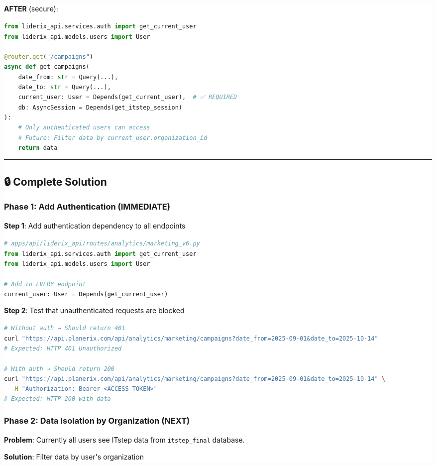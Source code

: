 **AFTER** (secure):
```python
from liderix_api.services.auth import get_current_user
from liderix_api.models.users import User

@router.get("/campaigns")
async def get_campaigns(
    date_from: str = Query(...),
    date_to: str = Query(...),
    current_user: User = Depends(get_current_user),  # ✅ REQUIRED
    db: AsyncSession = Depends(get_itstep_session)
):
    # Only authenticated users can access
    # Future: Filter data by current_user.organization_id
    return data
```

---

## 🔒 Complete Solution

### Phase 1: Add Authentication (IMMEDIATE)

**Step 1**: Add authentication dependency to all endpoints

```python
# apps/api/liderix_api/routes/analytics/marketing_v6.py
from liderix_api.services.auth import get_current_user
from liderix_api.models.users import User

# Add to EVERY endpoint
current_user: User = Depends(get_current_user)
```

**Step 2**: Test that unauthenticated requests are blocked

```bash
# Without auth → Should return 401
curl "https://api.planerix.com/api/analytics/marketing/campaigns?date_from=2025-09-01&date_to=2025-10-14"
# Expected: HTTP 401 Unauthorized

# With auth → Should return 200
curl "https://api.planerix.com/api/analytics/marketing/campaigns?date_from=2025-09-01&date_to=2025-10-14" \
  -H "Authorization: Bearer <ACCESS_TOKEN>"
# Expected: HTTP 200 with data
```

### Phase 2: Data Isolation by Organization (NEXT)

**Problem**: Currently all users see ITstep data from `itstep_final` database.

**Solution**: Filter data by user's organization
